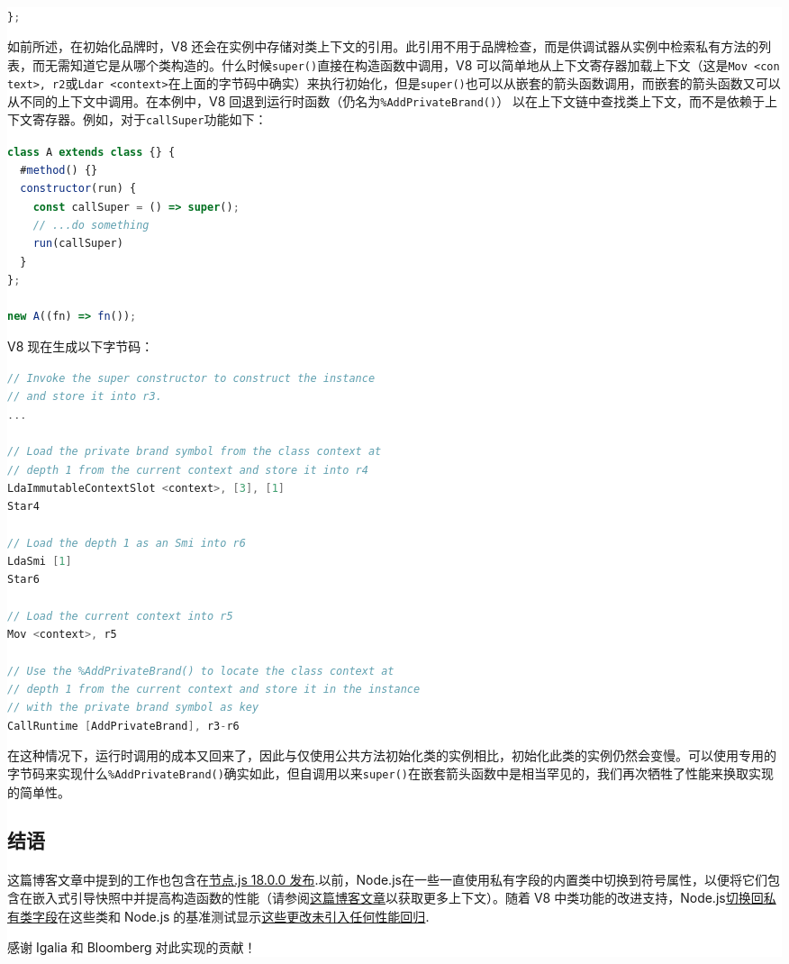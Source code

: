 ```js
};
```

如前所述，在初始化品牌时，V8 还会在实例中存储对类上下文的引用。此引用不用于品牌检查，而是供调试器从实例中检索私有方法的列表，而无需知道它是从哪个类构造的。什么时候`super()`直接在构造函数中调用，V8 可以简单地从上下文寄存器加载上下文（这是`Mov <context>, r2`或`Ldar <context>`在上面的字节码中确实）来执行初始化，但是`super()`也可以从嵌套的箭头函数调用，而嵌套的箭头函数又可以从不同的上下文中调用。在本例中，V8 回退到运行时函数（仍名为`%AddPrivateBrand()`） 以在上下文链中查找类上下文，而不是依赖于上下文寄存器。例如，对于`callSuper`功能如下：

```js
class A extends class {} {
  #method() {}
  constructor(run) {
    const callSuper = () => super();
    // ...do something
    run(callSuper)
  }
};

new A((fn) => fn());
```

V8 现在生成以下字节码：

```cpp
// Invoke the super constructor to construct the instance
// and store it into r3.
...

// Load the private brand symbol from the class context at
// depth 1 from the current context and store it into r4
LdaImmutableContextSlot <context>, [3], [1]
Star4

// Load the depth 1 as an Smi into r6
LdaSmi [1]
Star6

// Load the current context into r5
Mov <context>, r5

// Use the %AddPrivateBrand() to locate the class context at
// depth 1 from the current context and store it in the instance
// with the private brand symbol as key
CallRuntime [AddPrivateBrand], r3-r6
```

在这种情况下，运行时调用的成本又回来了，因此与仅使用公共方法初始化类的实例相比，初始化此类的实例仍然会变慢。可以使用专用的字节码来实现什么`%AddPrivateBrand()`确实如此，但自调用以来`super()`在嵌套箭头函数中是相当罕见的，我们再次牺牲了性能来换取实现的简单性。

## 结语

这篇博客文章中提到的工作也包含在[节点.js 18.0.0 发布](https://nodejs.org/en/blog/announcements/v18-release-announce/).以前，Node.js在一些一直使用私有字段的内置类中切换到符号属性，以便将它们包含在嵌入式引导快照中并提高构造函数的性能（请参阅[这篇博客文章](https://www.nearform.com/blog/node-js-and-the-struggles-of-being-an-eventtarget/)以获取更多上下文）。随着 V8 中类功能的改进支持，Node.js[切换回私有类字段](https://github.com/nodejs/node/pull/42361)在这些类和 Node.js 的基准测试显示[这些更改未引入任何性能回归](https://github.com/nodejs/node/pull/42361#issuecomment-1068961385).

感谢 Igalia 和 Bloomberg 对此实现的贡献！
